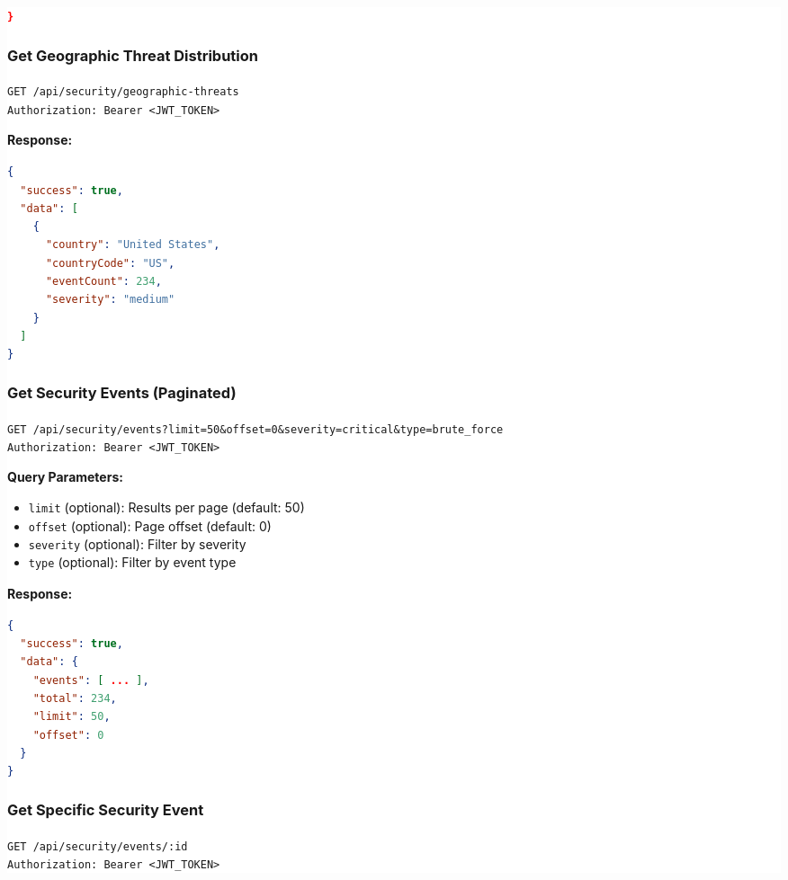```json
}
```

### Get Geographic Threat Distribution

```http
GET /api/security/geographic-threats
Authorization: Bearer <JWT_TOKEN>
```

**Response:**
```json
{
  "success": true,
  "data": [
    {
      "country": "United States",
      "countryCode": "US",
      "eventCount": 234,
      "severity": "medium"
    }
  ]
}
```

### Get Security Events (Paginated)

```http
GET /api/security/events?limit=50&offset=0&severity=critical&type=brute_force
Authorization: Bearer <JWT_TOKEN>
```

**Query Parameters:**
- `limit` (optional): Results per page (default: 50)
- `offset` (optional): Page offset (default: 0)
- `severity` (optional): Filter by severity
- `type` (optional): Filter by event type

**Response:**
```json
{
  "success": true,
  "data": {
    "events": [ ... ],
    "total": 234,
    "limit": 50,
    "offset": 0
  }
}
```

### Get Specific Security Event

```http
GET /api/security/events/:id
Authorization: Bearer <JWT_TOKEN>
```
